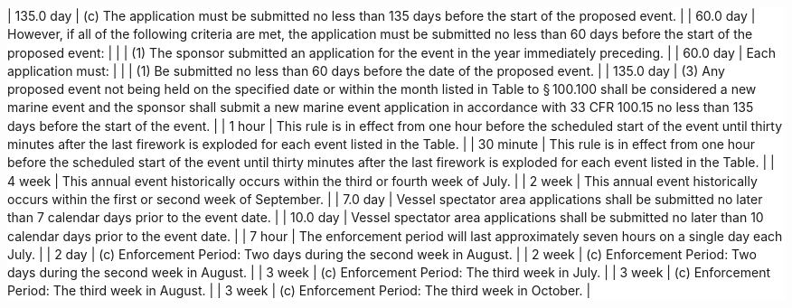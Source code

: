| 135.0 day   | (c) The application must be submitted no less than 135 days before the start of the proposed event.                                                                                                                                                                                                                   |
| 60.0 day    | However, if all of the following criteria are met, the application must be submitted no less than 60 days before the start of the proposed event:                                                                                                                                                                     |
|             |             (1) The sponsor submitted an application for the event in the year immediately preceding.                                                                                                                                                                                                                 |
| 60.0 day    | Each application must:                                                                                                                                                                                                                                                                                                |
|             |             (1) Be submitted no less than 60 days before the date of the proposed event.                                                                                                                                                                                                                              |
| 135.0 day   | (3) Any proposed event not being held on the specified date or within the month listed in Table to &#167;&#8201;100.100 shall be considered a new marine event and the sponsor shall submit a new marine event application in accordance with 33 CFR 100.15 no less than 135 days before the start of the event.      |
| 1 hour      | This rule is in effect from one hour before the scheduled start of the event until thirty minutes after the last firework is exploded for each event listed in the Table.                                                                                                                                             |
| 30 minute   | This rule is in effect from one hour before the scheduled start of the event until thirty minutes after the last firework is exploded for each event listed in the Table.                                                                                                                                             |
| 4 week      | This annual event historically occurs within the third or fourth week of July.                                                                                                                                                                                                                                        |
| 2 week      | This annual event historically occurs within the first or second week of September.                                                                                                                                                                                                                                   |
| 7.0 day     | Vessel spectator area applications shall be submitted no later than 7 calendar days prior to the event date.                                                                                                                                                                                                          |
| 10.0 day    | Vessel spectator area applications shall be submitted no later than 10 calendar days prior to the event date.                                                                                                                                                                                                         |
| 7 hour      | The enforcement period will last approximately seven hours on a single day each July.                                                                                                                                                                                                                                 |
| 2 day       | (c) Enforcement Period: Two days during the second week in August.                                                                                                                                                                                                                                                    |
| 2 week      | (c) Enforcement Period: Two days during the second week in August.                                                                                                                                                                                                                                                    |
| 3 week      | (c) Enforcement Period: The third week in July.                                                                                                                                                                                                                                                                       |
| 3 week      | (c) Enforcement Period: The third week in August.                                                                                                                                                                                                                                                                     |
| 3 week      | (c) Enforcement Period: The third week in October.                                                                                                                                                                                                                                                                    |